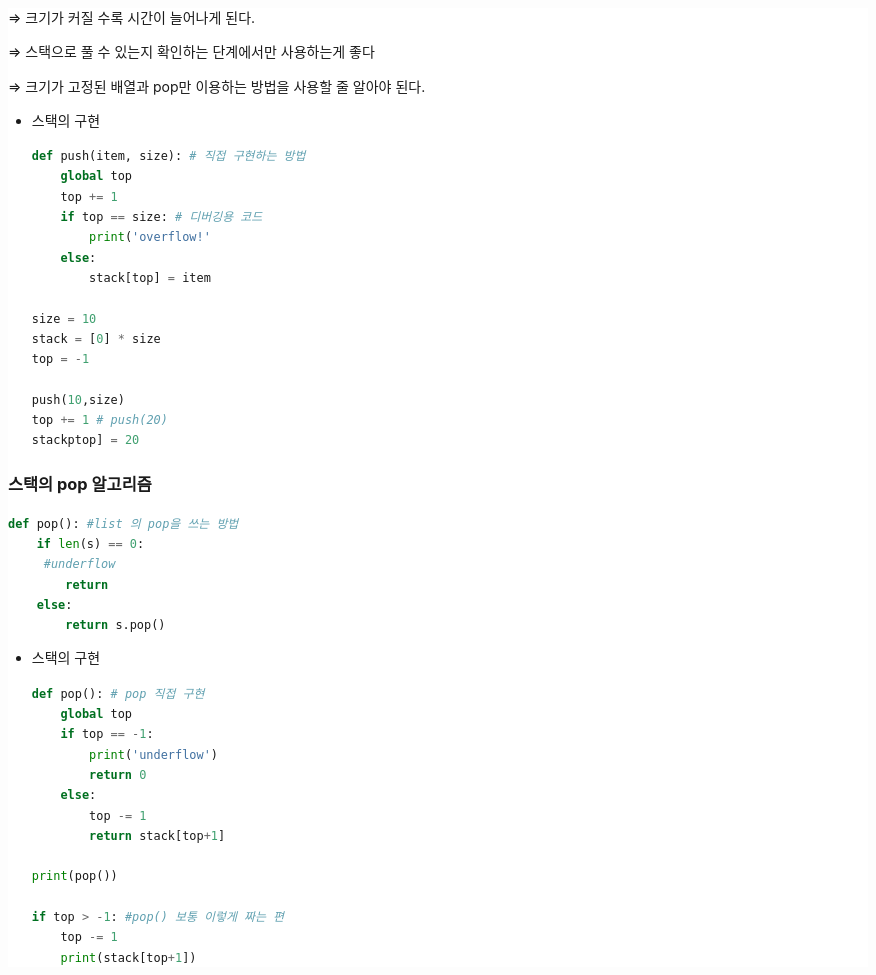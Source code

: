
⇒ 크기가 커질 수록 시간이 늘어나게 된다.


⇒ 스택으로 풀 수 있는지 확인하는 단계에서만 사용하는게 좋다


⇒ 크기가 고정된 배열과 pop만 이용하는 방법을 사용할 줄 알아야 된다.

- 스택의 구현

	```python
	def push(item, size): # 직접 구현하는 방법
		global top
		top += 1
		if top == size: # 디버깅용 코드
			print('overflow!'
		else:
			stack[top] = item
	
	size = 10
	stack = [0] * size
	top = -1
	
	push(10,size)
	top += 1 # push(20)
	stackptop] = 20
	```


### 스택의 pop 알고리즘


```python
def pop(): #list 의 pop을 쓰는 방법
	if len(s) == 0:
	 #underflow
		return 
	else:
		return s.pop()
```

- 스택의 구현

	```python
	def pop(): # pop 직접 구현
		global top
		if top == -1:
			print('underflow')
			return 0
		else:
			top -= 1
			return stack[top+1]
	
	print(pop())
	
	if top > -1: #pop() 보통 이렇게 짜는 편
		top -= 1
		print(stack[top+1])
	